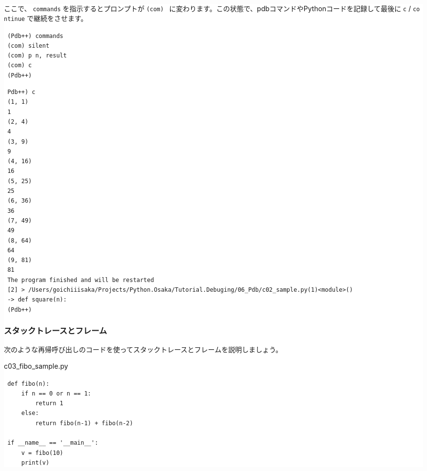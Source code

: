 ここで、 `commands` を指示するとプロンプトが  `(com) ` に変わります。この状態で、pdbコマンドやPythonコードを記録して最後に  `c` /  `continue` で継続をさせます。


```
 (Pdb++) commands
 (com) silent
 (com) p n, result
 (com) c
 (Pdb++)

```


```
 Pdb++) c
 (1, 1)
 1
 (2, 4)
 4
 (3, 9)
 9
 (4, 16)
 16
 (5, 25)
 25
 (6, 36)
 36
 (7, 49)
 49
 (8, 64)
 64
 (9, 81)
 81
 The program finished and will be restarted
 [2] > /Users/goichiiisaka/Projects/Python.Osaka/Tutorial.Debuging/06_Pdb/c02_sample.py(1)<module>()
 -> def square(n):
 (Pdb++)
```


### スタックトレースとフレーム
次のような再帰呼び出しのコードを使ってスタックトレースとフレームを説明しましょう。


 c03_fibo_sample.py
```
 def fibo(n):
     if n == 0 or n == 1:
         return 1
     else:
         return fibo(n-1) + fibo(n-2)

 if __name__ == '__main__':
     v = fibo(10)
     print(v)

```
